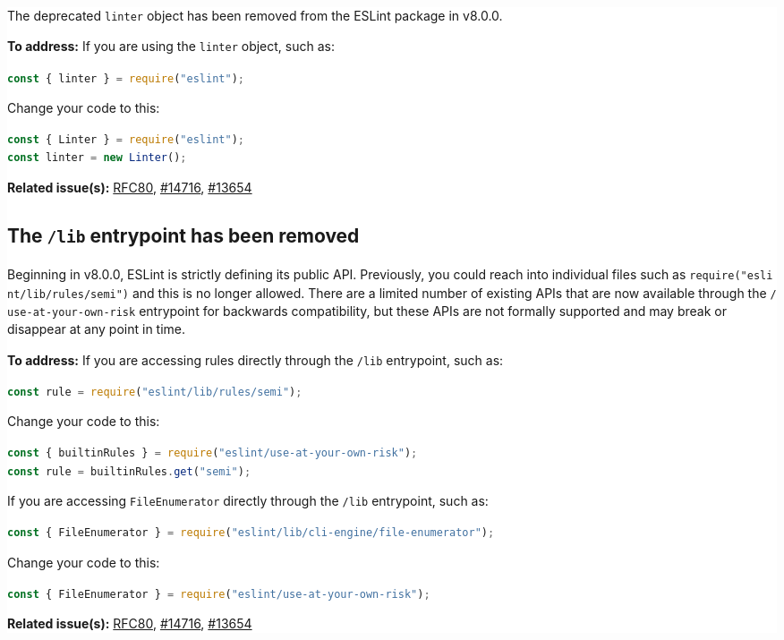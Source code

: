 The deprecated `linter` object has been removed from the ESLint package in v8.0.0.

**To address:** If you are using the `linter` object, such as:

```js
const { linter } = require("eslint");
```

Change your code to this:

```js
const { Linter } = require("eslint");
const linter = new Linter();
```

**Related issue(s):** [RFC80](https://github.com/eslint/rfcs/tree/main/designs/2021-package-exports), [#14716](https://github.com/eslint/eslint/pull/14716), [#13654](https://github.com/eslint/eslint/issues/13654)

## <a name="remove-lib"></a> The `/lib` entrypoint has been removed

Beginning in v8.0.0, ESLint is strictly defining its public API. Previously, you could reach into individual files such as `require("eslint/lib/rules/semi")` and this is no longer allowed. There are a limited number of existing APIs that are now available through the `/use-at-your-own-risk` entrypoint for backwards compatibility, but these APIs are not formally supported and may break or disappear at any point in time.

**To address:** If you are accessing rules directly through the `/lib` entrypoint, such as:

```js
const rule = require("eslint/lib/rules/semi");
```

Change your code to this:

```js
const { builtinRules } = require("eslint/use-at-your-own-risk");
const rule = builtinRules.get("semi");
```

If you are accessing `FileEnumerator` directly through the `/lib` entrypoint, such as:

```js
const { FileEnumerator } = require("eslint/lib/cli-engine/file-enumerator");
```

Change your code to this:

```js
const { FileEnumerator } = require("eslint/use-at-your-own-risk");
```

**Related issue(s):** [RFC80](https://github.com/eslint/rfcs/tree/main/designs/2021-package-exports), [#14716](https://github.com/eslint/eslint/pull/14716), [#13654](https://github.com/eslint/eslint/issues/13654)
